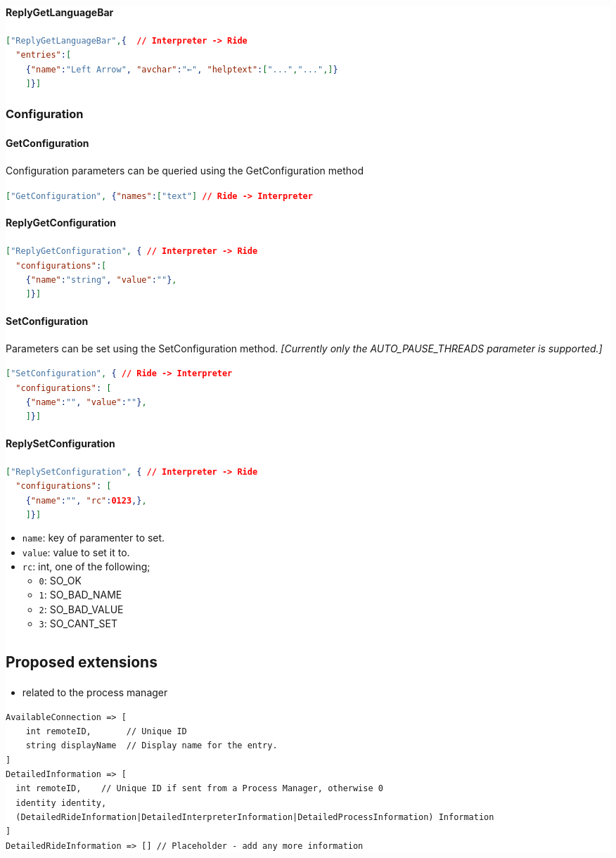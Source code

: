 #### ReplyGetLanguageBar <a name=ReplyGetLanguageBar></a>
```json
["ReplyGetLanguageBar",{  // Interpreter -> Ride
  "entries":[
    {"name":"Left Arrow", "avchar":"←", "helptext":["...","...",]}
    ]}]
```

### Configuration

#### GetConfiguration <a name=GetConfiguration></a>
Configuration parameters can be queried using the GetConfiguration method
```json
["GetConfiguration", {"names":["text"] // Ride -> Interpreter
```

#### ReplyGetConfiguration <a name=ReplyGetConfiguration></a>
```json
["ReplyGetConfiguration", { // Interpreter -> Ride
  "configurations":[
    {"name":"string", "value":""},
    ]}]
```

#### SetConfiguration <a name=SetConfiguration></a>
Parameters can be set using the SetConfiguration method. *[Currently only the AUTO_PAUSE_THREADS parameter is supported.]*
```json
["SetConfiguration", { // Ride -> Interpreter
  "configurations": [
    {"name":"", "value":""},
    ]}]
```

#### ReplySetConfiguration <a name=ReplySetConfiguration></a>
```json
["ReplySetConfiguration", { // Interpreter -> Ride
  "configurations": [
    {"name":"", "rc":0123,},
    ]}]
```

* `name`: key of paramenter to set.
* `value`: value to set it to.
* `rc`: int, one of the following;
  - `0`: SO_OK
  - `1`: SO_BAD_NAME
  - `2`: SO_BAD_VALUE
  - `3`: SO_CANT_SET

## Proposed extensions
* related to the process manager
```
AvailableConnection => [
    int remoteID,       // Unique ID
    string displayName  // Display name for the entry.
]
DetailedInformation => [
  int remoteID,    // Unique ID if sent from a Process Manager, otherwise 0
  identity identity,
  (DetailedRideInformation|DetailedInterpreterInformation|DetailedProcessInformation) Information
]
DetailedRideInformation => [] // Placeholder - add any more information
```